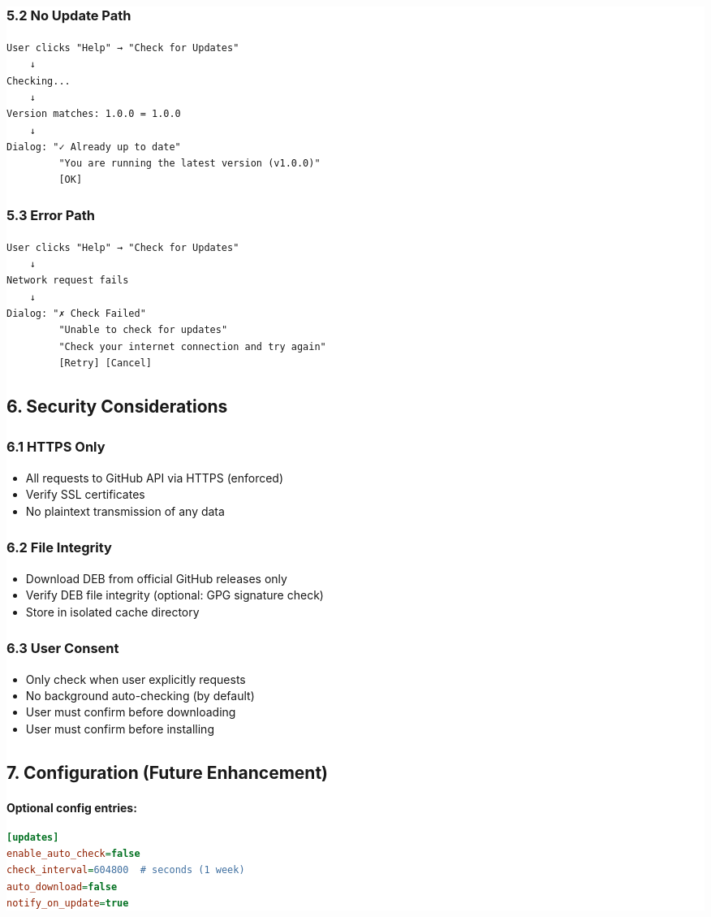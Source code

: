 ### 5.2 No Update Path

```
User clicks "Help" → "Check for Updates"
    ↓
Checking...
    ↓
Version matches: 1.0.0 = 1.0.0
    ↓
Dialog: "✓ Already up to date"
         "You are running the latest version (v1.0.0)"
         [OK]
```

### 5.3 Error Path

```
User clicks "Help" → "Check for Updates"
    ↓
Network request fails
    ↓
Dialog: "✗ Check Failed"
         "Unable to check for updates"
         "Check your internet connection and try again"
         [Retry] [Cancel]
```

## 6. Security Considerations

### 6.1 HTTPS Only
- All requests to GitHub API via HTTPS (enforced)
- Verify SSL certificates
- No plaintext transmission of any data

### 6.2 File Integrity
- Download DEB from official GitHub releases only
- Verify DEB file integrity (optional: GPG signature check)
- Store in isolated cache directory

### 6.3 User Consent
- Only check when user explicitly requests
- No background auto-checking (by default)
- User must confirm before downloading
- User must confirm before installing

## 7. Configuration (Future Enhancement)

**Optional config entries:**
```ini
[updates]
enable_auto_check=false
check_interval=604800  # seconds (1 week)
auto_download=false
notify_on_update=true
```
